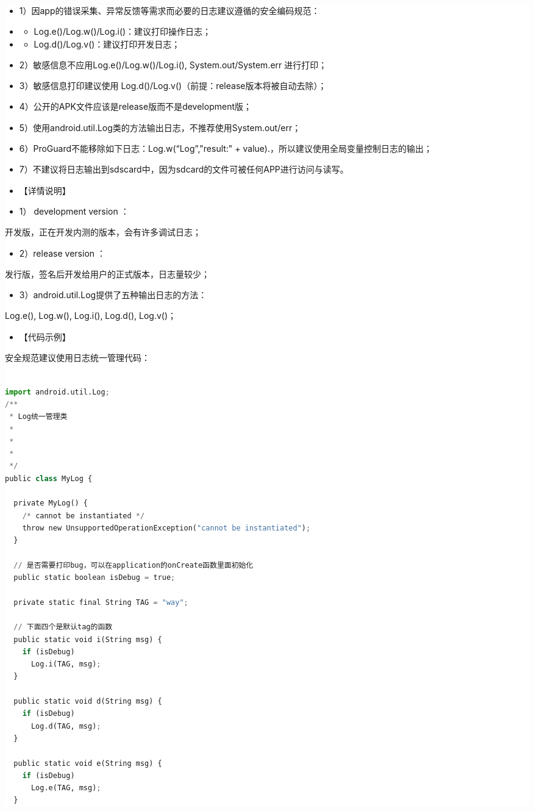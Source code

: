 * 1）因app的错误采集、异常反馈等需求而必要的日志建议遵循的安全编码规范：

* * Log.e()/Log.w()/Log.i()：建议打印操作日志；
* * Log.d()/Log.v()：建议打印开发日志；

* 2）敏感信息不应用Log.e()/Log.w()/Log.i(), System.out/System.err 进行打印；

* 3）敏感信息打印建议使用 Log.d()/Log.v()（前提：release版本将被自动去除）；

* 4）公开的APK文件应该是release版而不是development版；

* 5）使用android.util.Log类的方法输出日志，不推荐使用System.out/err；

* 6）ProGuard不能移除如下日志：Log.w(“Log”,"result:" + value).，所以建议使用全局变量控制日志的输出；

* 7）不建议将日志输出到sdscard中，因为sdcard的文件可被任何APP进行访问与读写。

* 【详情说明】

* 1） development version ：

开发版，正在开发内测的版本，会有许多调试日志；

* 2）release version ：

发行版，签名后开发给用户的正式版本，日志量较少；

* 3）android.util.Log提供了五种输出日志的方法：

Log.e(), Log.w(), Log.i(), Log.d(), Log.v()；

* 【代码示例】

安全规范建议使用日志统一管理代码：

```python

import android.util.Log;
/**
 * Log统一管理类
 *
 *
 *
 */
public class MyLog {

  private MyLog() {
    /* cannot be instantiated */
    throw new UnsupportedOperationException("cannot be instantiated");
  }

  // 是否需要打印bug，可以在application的onCreate函数里面初始化
  public static boolean isDebug = true;

  private static final String TAG = "way";

  // 下面四个是默认tag的函数
  public static void i(String msg) {
    if (isDebug)
      Log.i(TAG, msg);
  }

  public static void d(String msg) {
    if (isDebug)
      Log.d(TAG, msg);
  }

  public static void e(String msg) {
    if (isDebug)
      Log.e(TAG, msg);
  }
```